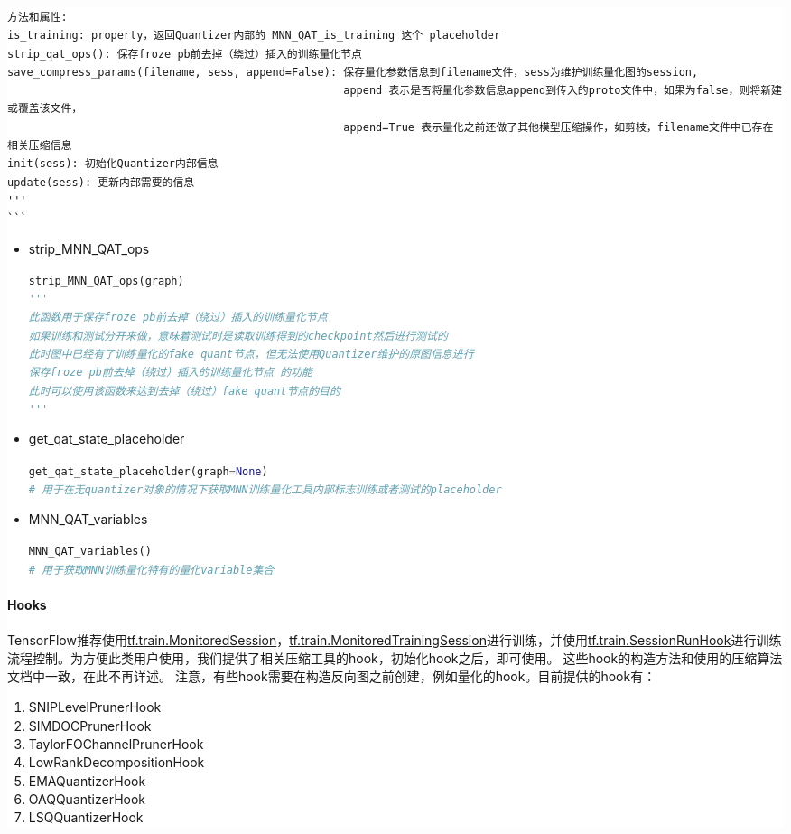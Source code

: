     方法和属性:
    is_training: property，返回Quantizer内部的 MNN_QAT_is_training 这个 placeholder
    strip_qat_ops(): 保存froze pb前去掉（绕过）插入的训练量化节点
    save_compress_params(filename, sess, append=False): 保存量化参数信息到filename文件，sess为维护训练量化图的session, 
                                                        append 表示是否将量化参数信息append到传入的proto文件中，如果为false，则将新建或覆盖该文件，
                                                        append=True 表示量化之前还做了其他模型压缩操作，如剪枝，filename文件中已存在相关压缩信息
    init(sess): 初始化Quantizer内部信息
    update(sess): 更新内部需要的信息
    '''
    ```
  - strip_MNN_QAT_ops
    ```python
    strip_MNN_QAT_ops(graph)
    '''
    此函数用于保存froze pb前去掉（绕过）插入的训练量化节点
    如果训练和测试分开来做，意味着测试时是读取训练得到的checkpoint然后进行测试的
    此时图中已经有了训练量化的fake quant节点，但无法使用Quantizer维护的原图信息进行
    保存froze pb前去掉（绕过）插入的训练量化节点 的功能
    此时可以使用该函数来达到去掉（绕过）fake quant节点的目的
    '''
    ```
  - get_qat_state_placeholder
    ```python
    get_qat_state_placeholder(graph=None)
    # 用于在无quantizer对象的情况下获取MNN训练量化工具内部标志训练或者测试的placeholder
    ```
  - MNN_QAT_variables
    ```python
    MNN_QAT_variables()
    # 用于获取MNN训练量化特有的量化variable集合
    ```
#### Hooks
TensorFlow推荐使用[tf.train.MonitoredSession](https://www.tensorflow.org/versions/r1.15/api_docs/python/tf/train/MonitoredSession)，[tf.train.MonitoredTrainingSession](https://www.tensorflow.org/versions/r1.15/api_docs/python/tf/train/MonitoredTrainingSession)进行训练，并使用[tf.train.SessionRunHook](https://www.tensorflow.org/versions/r1.15/api_docs/python/tf/train/SessionRunHook)进行训练流程控制。为方便此类用户使用，我们提供了相关压缩工具的hook，初始化hook之后，即可使用。
这些hook的构造方法和使用的压缩算法文档中一致，在此不再详述。
注意，有些hook需要在构造反向图之前创建，例如量化的hook。目前提供的hook有：
1. SNIPLevelPrunerHook
2. SIMDOCPrunerHook
3. TaylorFOChannelPrunerHook
4. LowRankDecompositionHook
5. EMAQuantizerHook
6. OAQQuantizerHook
7. LSQQuantizerHook
